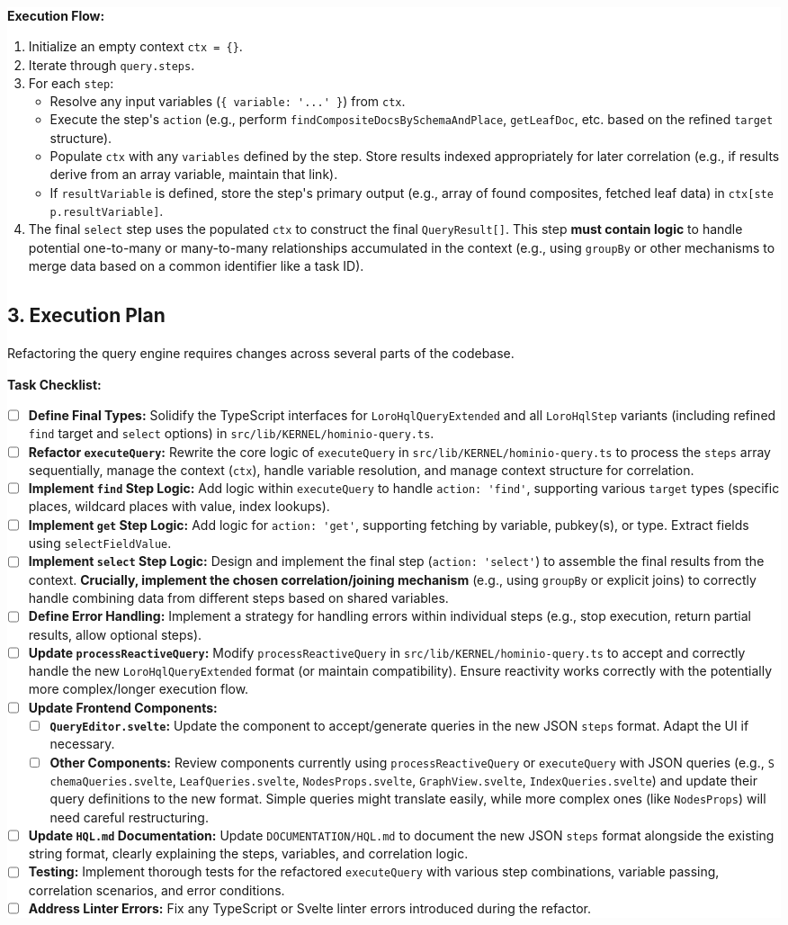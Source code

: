 ```typescript
```

**Execution Flow:**

1.  Initialize an empty context `ctx = {}`.
2.  Iterate through `query.steps`.
3.  For each `step`:
    *   Resolve any input variables (`{ variable: '...' }`) from `ctx`.
    *   Execute the step's `action` (e.g., perform `findCompositeDocsBySchemaAndPlace`, `getLeafDoc`, etc. based on the refined `target` structure).
    *   Populate `ctx` with any `variables` defined by the step. Store results indexed appropriately for later correlation (e.g., if results derive from an array variable, maintain that link).
    *   If `resultVariable` is defined, store the step's primary output (e.g., array of found composites, fetched leaf data) in `ctx[step.resultVariable]`.
4.  The final `select` step uses the populated `ctx` to construct the final `QueryResult[]`. This step **must contain logic** to handle potential one-to-many or many-to-many relationships accumulated in the context (e.g., using `groupBy` or other mechanisms to merge data based on a common identifier like a task ID).

## 3. Execution Plan

Refactoring the query engine requires changes across several parts of the codebase.

**Task Checklist:**

*   [ ] **Define Final Types:** Solidify the TypeScript interfaces for `LoroHqlQueryExtended` and all `LoroHqlStep` variants (including refined `find` target and `select` options) in `src/lib/KERNEL/hominio-query.ts`.
*   [ ] **Refactor `executeQuery`:** Rewrite the core logic of `executeQuery` in `src/lib/KERNEL/hominio-query.ts` to process the `steps` array sequentially, manage the context (`ctx`), handle variable resolution, and manage context structure for correlation.
*   [ ] **Implement `find` Step Logic:** Add logic within `executeQuery` to handle `action: 'find'`, supporting various `target` types (specific places, wildcard places with value, index lookups).
*   [ ] **Implement `get` Step Logic:** Add logic for `action: 'get'`, supporting fetching by variable, pubkey(s), or type. Extract fields using `selectFieldValue`.
*   [ ] **Implement `select` Step Logic:** Design and implement the final step (`action: 'select'`) to assemble the final results from the context. **Crucially, implement the chosen correlation/joining mechanism** (e.g., using `groupBy` or explicit joins) to correctly handle combining data from different steps based on shared variables.
*   [ ] **Define Error Handling:** Implement a strategy for handling errors within individual steps (e.g., stop execution, return partial results, allow optional steps).
*   [ ] **Update `processReactiveQuery`:** Modify `processReactiveQuery` in `src/lib/KERNEL/hominio-query.ts` to accept and correctly handle the new `LoroHqlQueryExtended` format (or maintain compatibility). Ensure reactivity works correctly with the potentially more complex/longer execution flow.
*   [ ] **Update Frontend Components:**
    *   [ ] **`QueryEditor.svelte`:** Update the component to accept/generate queries in the new JSON `steps` format. Adapt the UI if necessary.
    *   [ ] **Other Components:** Review components currently using `processReactiveQuery` or `executeQuery` with JSON queries (e.g., `SchemaQueries.svelte`, `LeafQueries.svelte`, `NodesProps.svelte`, `GraphView.svelte`, `IndexQueries.svelte`) and update their query definitions to the new format. Simple queries might translate easily, while more complex ones (like `NodesProps`) will need careful restructuring.
*   [ ] **Update `HQL.md` Documentation:** Update `DOCUMENTATION/HQL.md` to document the new JSON `steps` format alongside the existing string format, clearly explaining the steps, variables, and correlation logic.
*   [ ] **Testing:** Implement thorough tests for the refactored `executeQuery` with various step combinations, variable passing, correlation scenarios, and error conditions.
*   [ ] **Address Linter Errors:** Fix any TypeScript or Svelte linter errors introduced during the refactor.
